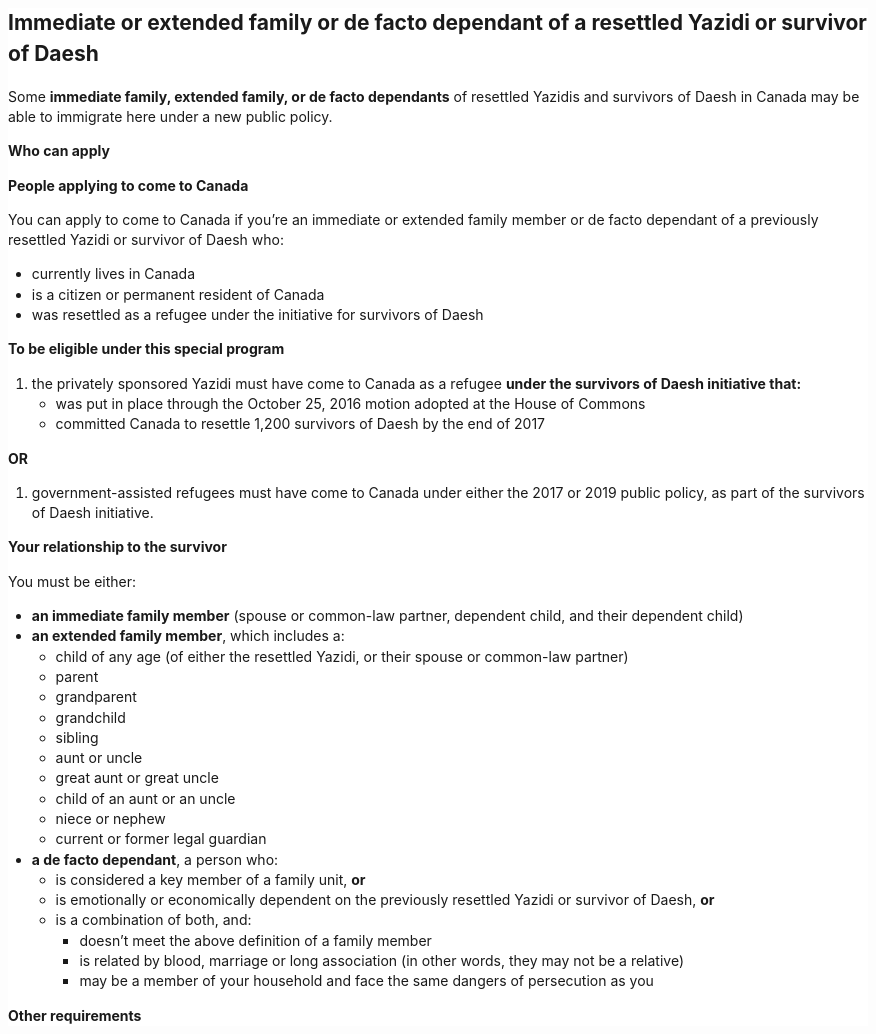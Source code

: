 ## **Immediate or extended family or de facto dependant of a resettled Yazidi or survivor of Daesh**

Some **immediate family, extended family, or de facto dependants** of resettled Yazidis and survivors of Daesh in Canada may be able to immigrate here under a new public policy.

**Who can apply**

**People applying to come to Canada**

You can apply to come to Canada if you’re an immediate or extended family member or de facto dependant of a previously resettled Yazidi or survivor of Daesh who:

- currently lives in Canada
- is a citizen or permanent resident of Canada
- was resettled as a refugee under the initiative for survivors of Daesh

**To be eligible under this special program**

1. the privately sponsored Yazidi must have come to Canada as a refugee **under the survivors of Daesh initiative that:**
   - was put in place through the October 25, 2016 motion adopted at the House of Commons
   - committed Canada to resettle 1,200 survivors of Daesh by the end of 2017

**OR**

1. government-assisted refugees must have come to Canada under either the 2017 or 2019 public policy, as part of the survivors of Daesh initiative.

**Your relationship to the survivor**

You must be either:

- **an immediate family member** (spouse or common-law partner, dependent child, and their dependent child)
- **an extended family member**, which includes a:
  - child of any age (of either the resettled Yazidi, or their spouse or common-law partner)
  - parent
  - grandparent
  - grandchild
  - sibling
  - aunt or uncle
  - great aunt or great uncle
  - child of an aunt or an uncle
  - niece or nephew
  - current or former legal guardian
- **a de facto dependant**, a person who:
  - is considered a key member of a family unit, **or**
  - is emotionally or economically dependent on the previously resettled Yazidi or survivor of Daesh, **or**
  - is a combination of both, and:
    - doesn’t meet the above definition of a family member
    - is related by blood, marriage or long association (in other words, they may not be a relative)
    - may be a member of your household and face the same dangers of persecution as you

**Other requirements**
